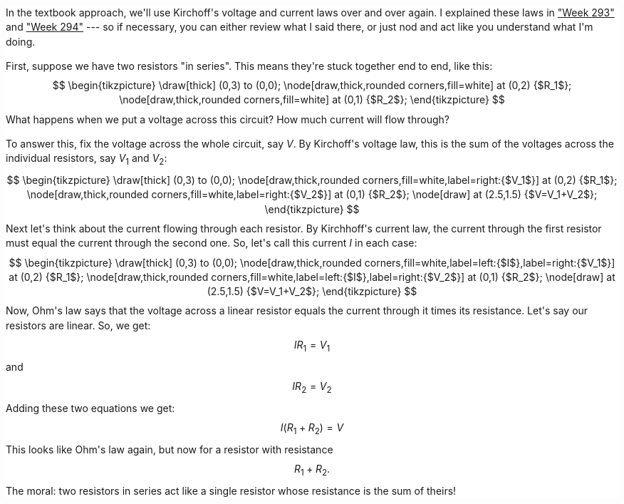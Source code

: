 In the textbook approach, we'll use Kirchoff's voltage and current
laws over and over again. I explained these laws in
["Week 293"](#week293) and ["Week 294"](#week294) --- so if
necessary, you can either review what I said there, or just nod and act
like you understand what I'm doing.

First, suppose we have two resistors "in series". This means they're
stuck together end to end, like this:
$$
  \begin{tikzpicture}
    \draw[thick] (0,3) to (0,0);
    \node[draw,thick,rounded corners,fill=white] at (0,2) {$R_1$};
    \node[draw,thick,rounded corners,fill=white] at (0,1) {$R_2$};
  \end{tikzpicture}
$$
What happens when we put a voltage across this circuit? How much current
will flow through?

To answer this, fix the voltage across the whole circuit, say $V$. By
Kirchoff's voltage law, this is the sum of the voltages across the
individual resistors, say $V_1$ and $V_2$:
$$
  \begin{tikzpicture}
    \draw[thick] (0,3) to (0,0);
    \node[draw,thick,rounded corners,fill=white,label=right:{$V_1$}] at (0,2) {$R_1$};
    \node[draw,thick,rounded corners,fill=white,label=right:{$V_2$}] at (0,1) {$R_2$};
    \node[draw] at (2.5,1.5) {$V=V_1+V_2$};
  \end{tikzpicture}
$$
Next let's think about the current flowing through each resistor. By
Kirchhoff's current law, the current through the first resistor must
equal the current through the second one. So, let's call this current $I$
in each case:
$$
  \begin{tikzpicture}
    \draw[thick] (0,3) to (0,0);
    \node[draw,thick,rounded corners,fill=white,label=left:{$I$},label=right:{$V_1$}] at (0,2) {$R_1$};
    \node[draw,thick,rounded corners,fill=white,label=left:{$I$},label=right:{$V_2$}] at (0,1) {$R_2$};
    \node[draw] at (2.5,1.5) {$V=V_1+V_2$};
  \end{tikzpicture}
$$
Now, Ohm's law says that the voltage across a linear resistor equals
the current through it times its resistance. Let's say our resistors
are linear. So, we get:
$$I R_1 = V_1$$
and
$$I R_2 = V_2$$
Adding these two equations we get:
$$I (R_1 + R_2) = V$$
This looks like Ohm's law again, but now for a resistor with resistance
$$R_1 + R_2.$$
The moral: two resistors in series act like a single resistor whose
resistance is the sum of theirs!
